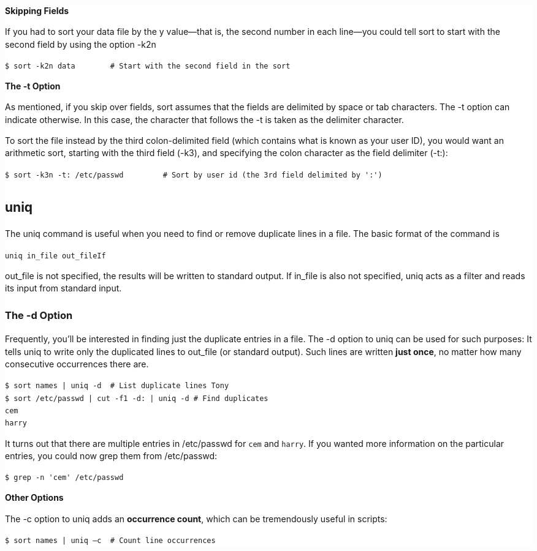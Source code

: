 **Skipping Fields**

If you had to sort your data file by the y value—that is, the second number in each line—you could tell sort to start with the second field by using the option 
-k2n 
```
$ sort -k2n data 		# Start with the second field in the sort 
```

**The -t Option**

As mentioned, if you skip over fields, sort assumes that the fields are delimited by space or tab characters. The -t option can indicate otherwise. In this case, the character that follows the -t is taken as the delimiter character. 

To sort the file instead by the third colon-delimited field (which contains what is known as your user ID), you would want an arithmetic sort, starting with the third field (-k3), and specifying the colon character as the field delimiter (-t:): 
```
$ sort -k3n -t: /etc/passwd 		# Sort by user id (the 3rd field delimited by ':')
```

## uniq

The uniq command is useful when you need to find or remove duplicate lines in a file. 
The basic format of the command is 

```
uniq in_file out_fileIf 
```
out_file is not specified, the results will be written to standard output. If in_file is also not specified, uniq acts as a filter and reads its input from standard input.

### The -d Option 

Frequently, you’ll be interested in finding just the duplicate entries in a file. The -d option to uniq can be used for such purposes: It tells uniq to write only the duplicated lines to out_file (or standard output). Such lines are written **just once**, no matter how many consecutive occurrences there are. 
```
$ sort names | uniq -d  # List duplicate lines Tony
$ sort /etc/passwd | cut -f1 -d: | uniq -d # Find duplicates 
cem
harry
```
It turns out that there are multiple entries in /etc/passwd for `cem` and `harry`. If you wanted more information on the particular entries, you could now grep them from /etc/passwd: 
```
$ grep -n 'cem' /etc/passwd 
```

**Other Options**

The -c option to uniq adds an **occurrence count**, which can be tremendously useful in scripts: 
```
$ sort names | uniq –c 	# Count line occurrences 
```
